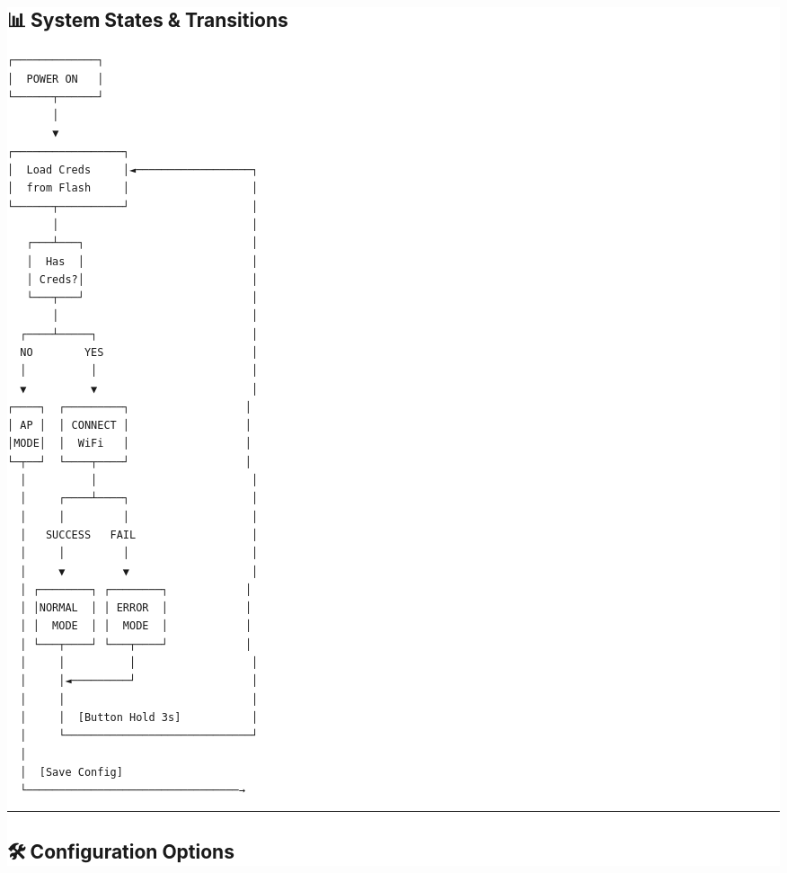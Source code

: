 
## 📊 System States & Transitions

```
┌─────────────┐
│  POWER ON   │
└──────┬──────┘
       │
       ▼
┌─────────────────┐
│  Load Creds     │◄──────────────────┐
│  from Flash     │                   │
└──────┬──────────┘                   │
       │                              │
   ┌───┴───┐                          │
   │  Has  │                          │
   │ Creds?│                          │
   └───┬───┘                          │
       │                              │
  ┌────┴─────┐                        │
  NO        YES                       │
  │          │                        │
  ▼          ▼                        │
┌────┐  ┌─────────┐                  │
│ AP │  │ CONNECT │                  │
│MODE│  │  WiFi   │                  │
└─┬──┘  └────┬────┘                  │
  │          │                        │
  │     ┌────┴────┐                   │
  │     │         │                   │
  │   SUCCESS   FAIL                  │
  │     │         │                   │
  │     ▼         ▼                   │
  │ ┌────────┐ ┌────────┐            │
  │ │NORMAL  │ │ ERROR  │            │
  │ │  MODE  │ │  MODE  │            │
  │ └───┬────┘ └───┬────┘            │
  │     │          │                  │
  │     │◄─────────┘                  │
  │     │                             │
  │     │  [Button Hold 3s]           │
  │     └─────────────────────────────┘
  │
  │  [Save Config]
  └─────────────────────────────────→
```

---

## 🛠️ Configuration Options
